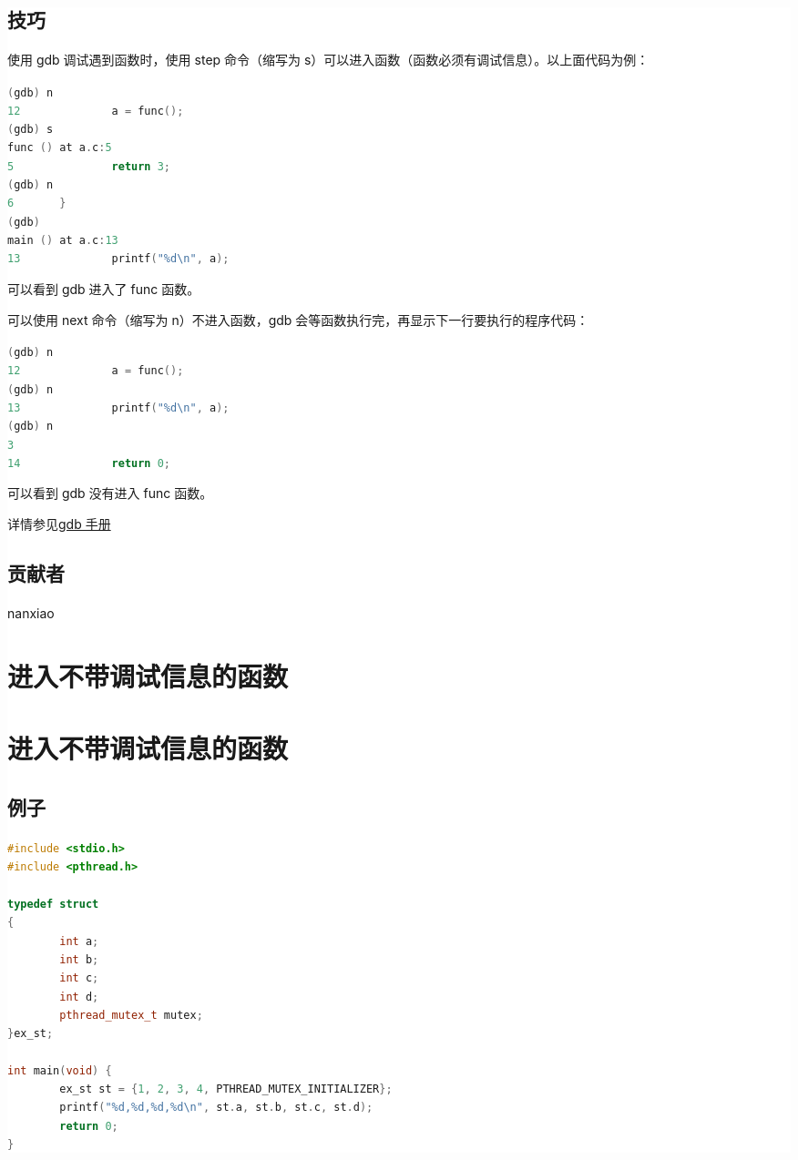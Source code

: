 ## 技巧

使用 gdb 调试遇到函数时，使用 step 命令（缩写为 s）可以进入函数（函数必须有调试信息）。以上面代码为例：

```cpp
(gdb) n
12              a = func();
(gdb) s
func () at a.c:5
5               return 3;
(gdb) n
6       }
(gdb)
main () at a.c:13
13              printf("%d\n", a); 
```

可以看到 gdb 进入了 func 函数。

可以使用 next 命令（缩写为 n）不进入函数，gdb 会等函数执行完，再显示下一行要执行的程序代码：

```cpp
(gdb) n
12              a = func();
(gdb) n
13              printf("%d\n", a);
(gdb) n
3
14              return 0; 
```

可以看到 gdb 没有进入 func 函数。

详情参见[gdb 手册](https://sourceware.org/gdb/onlinedocs/gdb/Continuing-and-Stepping.html)

## 贡献者

nanxiao

# 进入不带调试信息的函数

# 进入不带调试信息的函数

## 例子

```cpp
#include <stdio.h>
#include <pthread.h>

typedef struct
{
        int a;
        int b;
        int c;
        int d;
        pthread_mutex_t mutex;
}ex_st;

int main(void) {
        ex_st st = {1, 2, 3, 4, PTHREAD_MUTEX_INITIALIZER};
        printf("%d,%d,%d,%d\n", st.a, st.b, st.c, st.d);
        return 0;
} 
```
